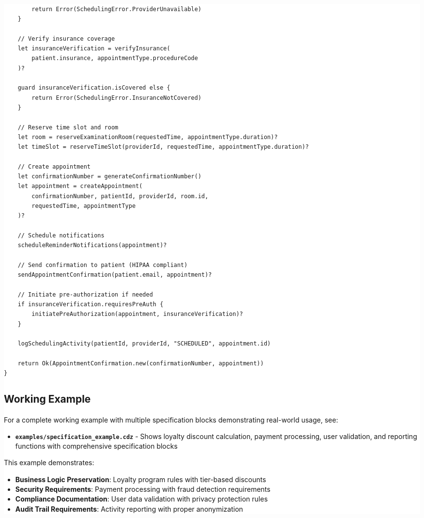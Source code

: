 ```cadenza
        return Error(SchedulingError.ProviderUnavailable)
    }
    
    // Verify insurance coverage
    let insuranceVerification = verifyInsurance(
        patient.insurance, appointmentType.procedureCode
    )?
    
    guard insuranceVerification.isCovered else {
        return Error(SchedulingError.InsuranceNotCovered)
    }
    
    // Reserve time slot and room
    let room = reserveExaminationRoom(requestedTime, appointmentType.duration)?
    let timeSlot = reserveTimeSlot(providerId, requestedTime, appointmentType.duration)?
    
    // Create appointment
    let confirmationNumber = generateConfirmationNumber()
    let appointment = createAppointment(
        confirmationNumber, patientId, providerId, room.id, 
        requestedTime, appointmentType
    )?
    
    // Schedule notifications
    scheduleReminderNotifications(appointment)?
    
    // Send confirmation to patient (HIPAA compliant)
    sendAppointmentConfirmation(patient.email, appointment)?
    
    // Initiate pre-authorization if needed
    if insuranceVerification.requiresPreAuth {
        initiatePreAuthorization(appointment, insuranceVerification)?
    }
    
    logSchedulingActivity(patientId, providerId, "SCHEDULED", appointment.id)
    
    return Ok(AppointmentConfirmation.new(confirmationNumber, appointment))
}
```

## Working Example

For a complete working example with multiple specification blocks demonstrating real-world usage, see:
- **`examples/specification_example.cdz`** - Shows loyalty discount calculation, payment processing, user validation, and reporting functions with comprehensive specification blocks

This example demonstrates:
- **Business Logic Preservation**: Loyalty program rules with tier-based discounts
- **Security Requirements**: Payment processing with fraud detection requirements
- **Compliance Documentation**: User data validation with privacy protection rules
- **Audit Trail Requirements**: Activity reporting with proper anonymization
